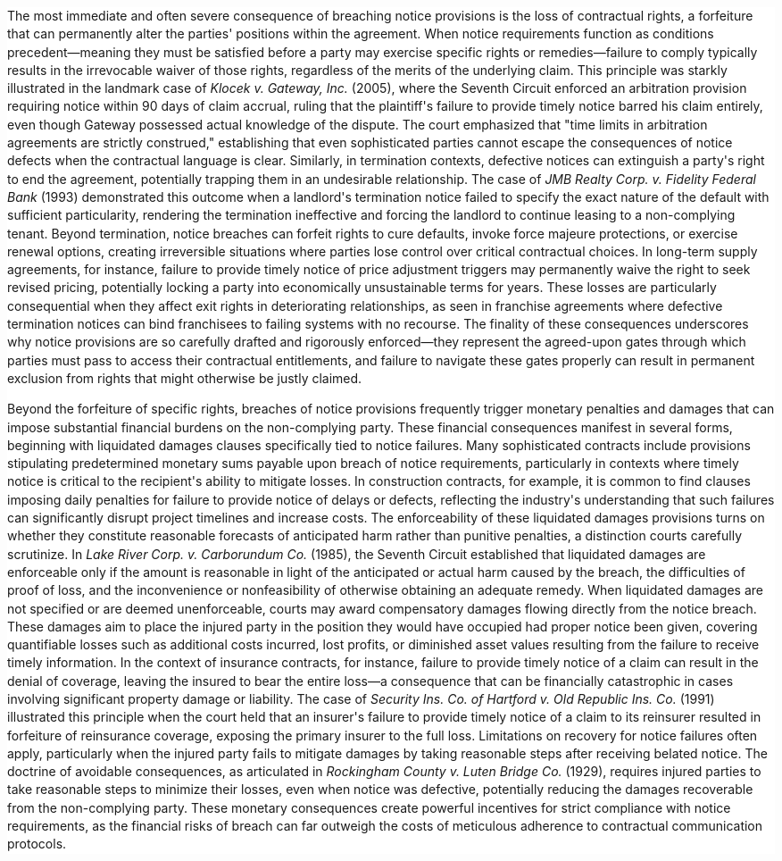 The most immediate and often severe consequence of breaching notice provisions is the loss of contractual rights, a forfeiture that can permanently alter the parties' positions within the agreement. When notice requirements function as conditions precedent—meaning they must be satisfied before a party may exercise specific rights or remedies—failure to comply typically results in the irrevocable waiver of those rights, regardless of the merits of the underlying claim. This principle was starkly illustrated in the landmark case of *Klocek v. Gateway, Inc.* (2005), where the Seventh Circuit enforced an arbitration provision requiring notice within 90 days of claim accrual, ruling that the plaintiff's failure to provide timely notice barred his claim entirely, even though Gateway possessed actual knowledge of the dispute. The court emphasized that "time limits in arbitration agreements are strictly construed," establishing that even sophisticated parties cannot escape the consequences of notice defects when the contractual language is clear. Similarly, in termination contexts, defective notices can extinguish a party's right to end the agreement, potentially trapping them in an undesirable relationship. The case of *JMB Realty Corp. v. Fidelity Federal Bank* (1993) demonstrated this outcome when a landlord's termination notice failed to specify the exact nature of the default with sufficient particularity, rendering the termination ineffective and forcing the landlord to continue leasing to a non-complying tenant. Beyond termination, notice breaches can forfeit rights to cure defaults, invoke force majeure protections, or exercise renewal options, creating irreversible situations where parties lose control over critical contractual choices. In long-term supply agreements, for instance, failure to provide timely notice of price adjustment triggers may permanently waive the right to seek revised pricing, potentially locking a party into economically unsustainable terms for years. These losses are particularly consequential when they affect exit rights in deteriorating relationships, as seen in franchise agreements where defective termination notices can bind franchisees to failing systems with no recourse. The finality of these consequences underscores why notice provisions are so carefully drafted and rigorously enforced—they represent the agreed-upon gates through which parties must pass to access their contractual entitlements, and failure to navigate these gates properly can result in permanent exclusion from rights that might otherwise be justly claimed.

Beyond the forfeiture of specific rights, breaches of notice provisions frequently trigger monetary penalties and damages that can impose substantial financial burdens on the non-complying party. These financial consequences manifest in several forms, beginning with liquidated damages clauses specifically tied to notice failures. Many sophisticated contracts include provisions stipulating predetermined monetary sums payable upon breach of notice requirements, particularly in contexts where timely notice is critical to the recipient's ability to mitigate losses. In construction contracts, for example, it is common to find clauses imposing daily penalties for failure to provide notice of delays or defects, reflecting the industry's understanding that such failures can significantly disrupt project timelines and increase costs. The enforceability of these liquidated damages provisions turns on whether they constitute reasonable forecasts of anticipated harm rather than punitive penalties, a distinction courts carefully scrutinize. In *Lake River Corp. v. Carborundum Co.* (1985), the Seventh Circuit established that liquidated damages are enforceable only if the amount is reasonable in light of the anticipated or actual harm caused by the breach, the difficulties of proof of loss, and the inconvenience or nonfeasibility of otherwise obtaining an adequate remedy. When liquidated damages are not specified or are deemed unenforceable, courts may award compensatory damages flowing directly from the notice breach. These damages aim to place the injured party in the position they would have occupied had proper notice been given, covering quantifiable losses such as additional costs incurred, lost profits, or diminished asset values resulting from the failure to receive timely information. In the context of insurance contracts, for instance, failure to provide timely notice of a claim can result in the denial of coverage, leaving the insured to bear the entire loss—a consequence that can be financially catastrophic in cases involving significant property damage or liability. The case of *Security Ins. Co. of Hartford v. Old Republic Ins. Co.* (1991) illustrated this principle when the court held that an insurer's failure to provide timely notice of a claim to its reinsurer resulted in forfeiture of reinsurance coverage, exposing the primary insurer to the full loss. Limitations on recovery for notice failures often apply, particularly when the injured party fails to mitigate damages by taking reasonable steps after receiving belated notice. The doctrine of avoidable consequences, as articulated in *Rockingham County v. Luten Bridge Co.* (1929), requires injured parties to take reasonable steps to minimize their losses, even when notice was defective, potentially reducing the damages recoverable from the non-complying party. These monetary consequences create powerful incentives for strict compliance with notice requirements, as the financial risks of breach can far outweigh the costs of meticulous adherence to contractual communication protocols.
